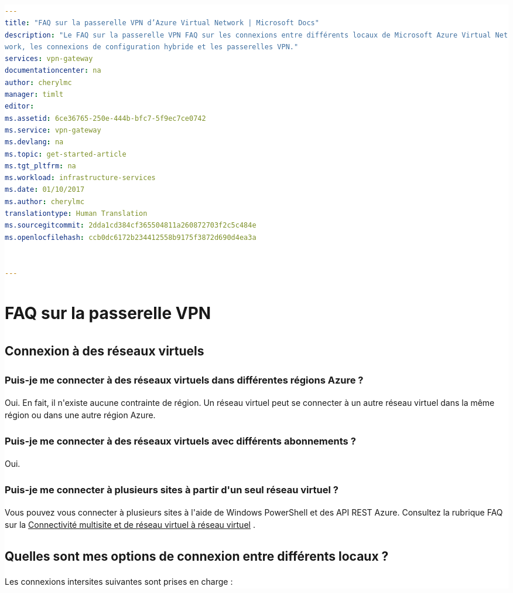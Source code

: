 ```yaml
---
title: "FAQ sur la passerelle VPN d’Azure Virtual Network | Microsoft Docs"
description: "Le FAQ sur la passerelle VPN FAQ sur les connexions entre différents locaux de Microsoft Azure Virtual Network, les connexions de configuration hybride et les passerelles VPN."
services: vpn-gateway
documentationcenter: na
author: cherylmc
manager: timlt
editor: 
ms.assetid: 6ce36765-250e-444b-bfc7-5f9ec7ce0742
ms.service: vpn-gateway
ms.devlang: na
ms.topic: get-started-article
ms.tgt_pltfrm: na
ms.workload: infrastructure-services
ms.date: 01/10/2017
ms.author: cherylmc
translationtype: Human Translation
ms.sourcegitcommit: 2dda1cd384cf365504811a260872703f2c5c484e
ms.openlocfilehash: ccb0dc6172b234412558b9175f3872d690d4ea3a


---
```

# <a name="vpn-gateway-faq"></a>FAQ sur la passerelle VPN
## <a name="connecting-to-virtual-networks"></a>Connexion à des réseaux virtuels
### <a name="can-i-connect-virtual-networks-in-different-azure-regions"></a>Puis-je me connecter à des réseaux virtuels dans différentes régions Azure ?
Oui. En fait, il n'existe aucune contrainte de région. Un réseau virtuel peut se connecter à un autre réseau virtuel dans la même région ou dans une autre région Azure. 

### <a name="can-i-connect-virtual-networks-in-different-subscriptions"></a>Puis-je me connecter à des réseaux virtuels avec différents abonnements ?
Oui.

### <a name="can-i-connect-to-multiple-sites-from-a-single-virtual-network"></a>Puis-je me connecter à plusieurs sites à partir d'un seul réseau virtuel ?
Vous pouvez vous connecter à plusieurs sites à l'aide de Windows PowerShell et des API REST Azure. Consultez la rubrique FAQ sur la [Connectivité multisite et de réseau virtuel à réseau virtuel](#multi-site-and-vnet-to-vnet-connectivity) .

## <a name="what-are-my-cross-premises-connection-options"></a>Quelles sont mes options de connexion entre différents locaux ?
Les connexions intersites suivantes sont prises en charge :
